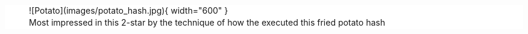 <figure markdown>   ![Potato](images/potato_hash.jpg){ width="600" }
  <figcaption>Most impressed in this 2-star by the technique of how the executed this fried potato hash</figcaption>
</figure>
